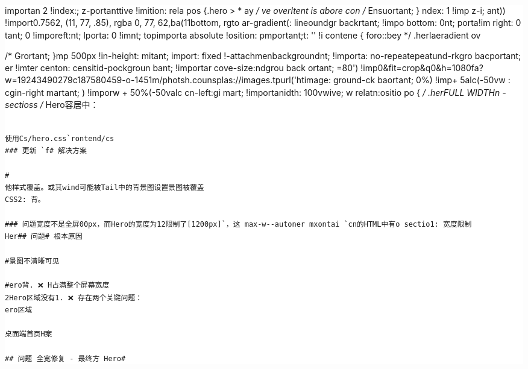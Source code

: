 importan 2 !index:;
    z-portanttive !imition: rela  pos
  {.hero > * ay */
ve overltent is abore con
/* Ensuortant;
}
ndex: 1 !imp   z-i;
 ant)) !import0.7562, (11, 77, .85), rgba 0, 77, 62,ba(11bottom, rgto ar-gradient(: lineoundgr
    backrtant; !impo bottom: 0nt;
   porta!im   right: 0 tant;
  0 !imporeft:nt;
    lporta: 0 !imnt;
    topimporta absolute !osition:
    pmportant;t: '' !i    contene {
foro::bey */
.herlaeradient ov

/* Grortant;
}mp 500px !in-height: mitant;
   import: fixed !-attachmenbackgroundnt;
     !importa: no-repeatepeatund-rkgro   bacportant;
 er !imter centon: censitid-pockgroun  bant;
  !importar  cove-size:ndgrou back   ortant;
=80') !imp0&fit=crop&q0&h=1080fa?w=19243490279c187580459-o-1451m/photsh.counsplas://images.tpurl('htimage: ground-ck   baortant;
 0%) !imp+ 5alc(-50vw : cgin-right martant;
   ) !imporw + 50%(-50valc cn-left:gi
    mart; !importanidth: 100vwive;
    w relatn:ositio    po {
 */
.herFULL WIDTHn -  sectioss
/* Hero容居中：

```co占满全宽，同时保持内巧让HerSS技

使用Cs/hero.css`rontend/cs
### 更新 `f# 解决方案

#
他样式覆盖。或其wind可能被Tail中的背景图设置景图被覆盖
CSS2: 背。

### 问题宽度不是全屏00px，而Hero的宽度为12限制了[1200px]`，这 max-w--autoner mxontai `cn的HTML中有o sectio1: 宽度限制
Her## 问题# 根本原因

#景图不清晰可见

#ero背. ❌ H占满整个屏幕宽度
2Hero区域没有1. ❌ 存在两个关键问题：
ero区域

桌面端首页H案

## 问题 全宽修复 - 最终方 Hero#